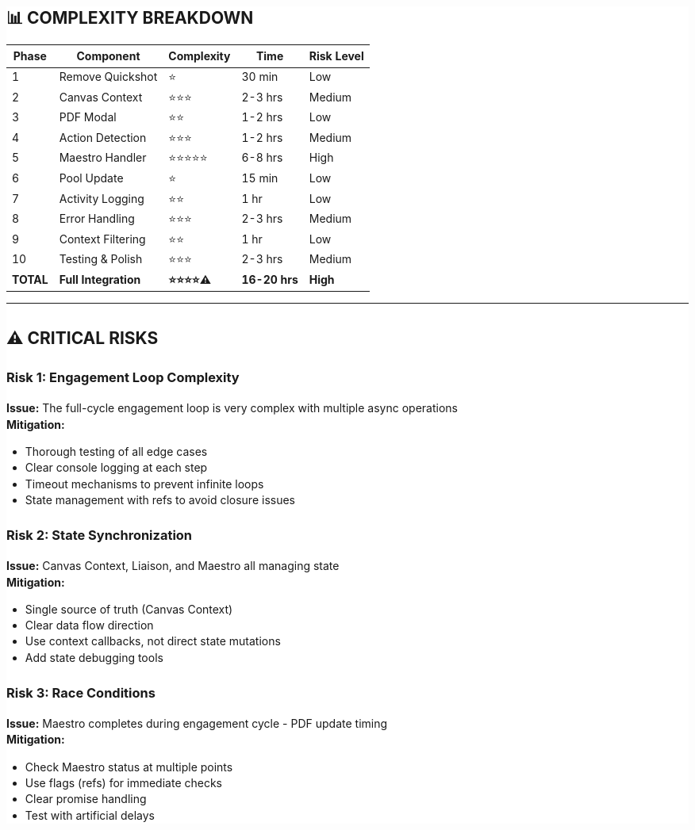 
## 📊 **COMPLEXITY BREAKDOWN**

| Phase | Component | Complexity | Time | Risk Level |
|-------|-----------|------------|------|------------|
| 1 | Remove Quickshot | ⭐ | 30 min | Low |
| 2 | Canvas Context | ⭐⭐⭐ | 2-3 hrs | Medium |
| 3 | PDF Modal | ⭐⭐ | 1-2 hrs | Low |
| 4 | Action Detection | ⭐⭐⭐ | 1-2 hrs | Medium |
| 5 | Maestro Handler | ⭐⭐⭐⭐⭐ | 6-8 hrs | High |
| 6 | Pool Update | ⭐ | 15 min | Low |
| 7 | Activity Logging | ⭐⭐ | 1 hr | Low |
| 8 | Error Handling | ⭐⭐⭐ | 2-3 hrs | Medium |
| 9 | Context Filtering | ⭐⭐ | 1 hr | Low |
| 10 | Testing & Polish | ⭐⭐⭐ | 2-3 hrs | Medium |
| **TOTAL** | **Full Integration** | **⭐⭐⭐⭐⚠️** | **16-20 hrs** | **High** |

---

## ⚠️ **CRITICAL RISKS**

### **Risk 1: Engagement Loop Complexity**
**Issue:** The full-cycle engagement loop is very complex with multiple async operations  
**Mitigation:**
- Thorough testing of all edge cases
- Clear console logging at each step
- Timeout mechanisms to prevent infinite loops
- State management with refs to avoid closure issues

### **Risk 2: State Synchronization**
**Issue:** Canvas Context, Liaison, and Maestro all managing state  
**Mitigation:**
- Single source of truth (Canvas Context)
- Clear data flow direction
- Use context callbacks, not direct state mutations
- Add state debugging tools

### **Risk 3: Race Conditions**
**Issue:** Maestro completes during engagement cycle - PDF update timing  
**Mitigation:**
- Check Maestro status at multiple points
- Use flags (refs) for immediate checks
- Clear promise handling
- Test with artificial delays
